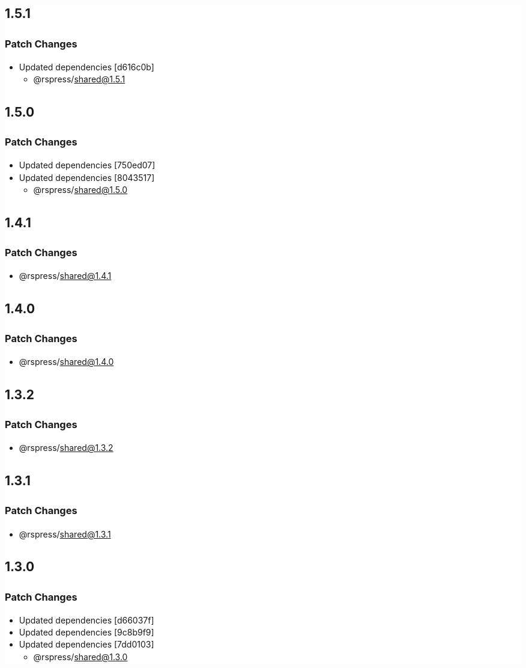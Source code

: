 ## 1.5.1

### Patch Changes

- Updated dependencies [d616c0b]
  - @rspress/shared@1.5.1

## 1.5.0

### Patch Changes

- Updated dependencies [750ed07]
- Updated dependencies [8043517]
  - @rspress/shared@1.5.0

## 1.4.1

### Patch Changes

- @rspress/shared@1.4.1

## 1.4.0

### Patch Changes

- @rspress/shared@1.4.0

## 1.3.2

### Patch Changes

- @rspress/shared@1.3.2

## 1.3.1

### Patch Changes

- @rspress/shared@1.3.1

## 1.3.0

### Patch Changes

- Updated dependencies [d66037f]
- Updated dependencies [9c8b9f9]
- Updated dependencies [7dd0103]
  - @rspress/shared@1.3.0
